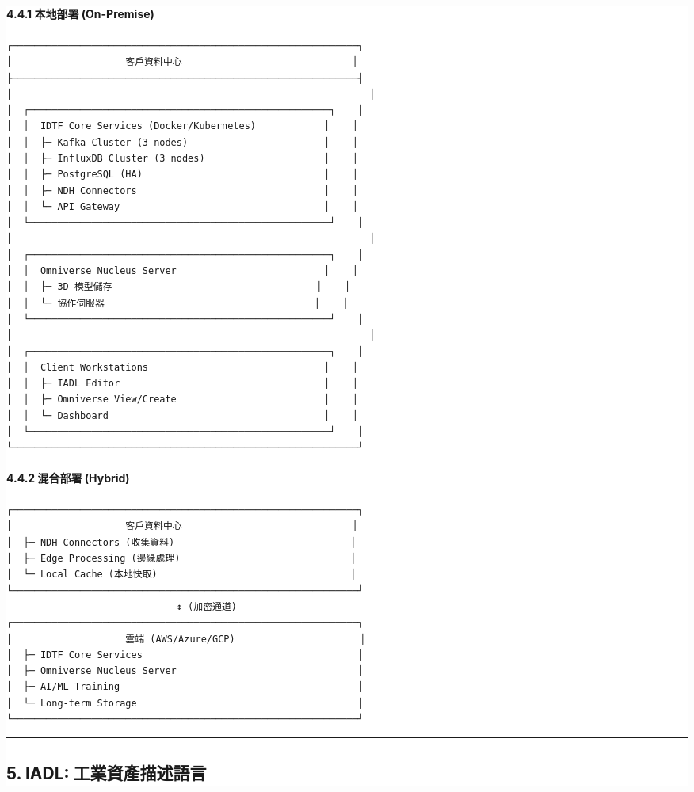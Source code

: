 #### 4.4.1 本地部署 (On-Premise)

```
┌─────────────────────────────────────────────────────────────┐
│                    客戶資料中心                              │
├─────────────────────────────────────────────────────────────┤
│                                                               │
│  ┌─────────────────────────────────────────────────────┐    │
│  │  IDTF Core Services (Docker/Kubernetes)            │    │
│  │  ├─ Kafka Cluster (3 nodes)                        │    │
│  │  ├─ InfluxDB Cluster (3 nodes)                     │    │
│  │  ├─ PostgreSQL (HA)                                │    │
│  │  ├─ NDH Connectors                                 │    │
│  │  └─ API Gateway                                    │    │
│  └─────────────────────────────────────────────────────┘    │
│                                                               │
│  ┌─────────────────────────────────────────────────────┐    │
│  │  Omniverse Nucleus Server                          │    │
│  │  ├─ 3D 模型儲存                                    │    │
│  │  └─ 協作伺服器                                     │    │
│  └─────────────────────────────────────────────────────┘    │
│                                                               │
│  ┌─────────────────────────────────────────────────────┐    │
│  │  Client Workstations                               │    │
│  │  ├─ IADL Editor                                    │    │
│  │  ├─ Omniverse View/Create                          │    │
│  │  └─ Dashboard                                      │    │
│  └─────────────────────────────────────────────────────┘    │
└─────────────────────────────────────────────────────────────┘
```

#### 4.4.2 混合部署 (Hybrid)

```
┌─────────────────────────────────────────────────────────────┐
│                    客戶資料中心                              │
│  ├─ NDH Connectors (收集資料)                               │
│  ├─ Edge Processing (邊緣處理)                              │
│  └─ Local Cache (本地快取)                                  │
└─────────────────────────────────────────────────────────────┘
                              ↕ (加密通道)
┌─────────────────────────────────────────────────────────────┐
│                    雲端 (AWS/Azure/GCP)                      │
│  ├─ IDTF Core Services                                      │
│  ├─ Omniverse Nucleus Server                                │
│  ├─ AI/ML Training                                          │
│  └─ Long-term Storage                                       │
└─────────────────────────────────────────────────────────────┘
```

---

## 5. IADL: 工業資產描述語言

